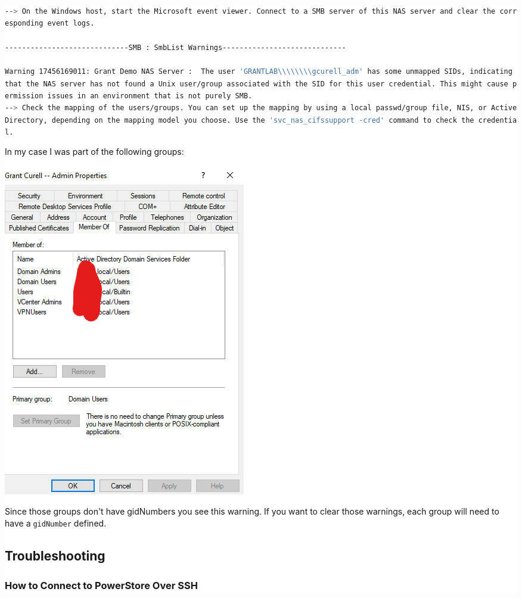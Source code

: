 ```bash
--> On the Windows host, start the Microsoft event viewer. Connect to a SMB server of this NAS server and clear the corresponding event logs.

-----------------------------SMB : SmbList Warnings-----------------------------

Warning 17456169011: Grant Demo NAS Server :  The user 'GRANTLAB\\\\\\\\gcurell_adm' has some unmapped SIDs, indicating that the NAS server has not found a Unix user/group associated with the SID for this user credential. This might cause permission issues in an environment that is not purely SMB.
--> Check the mapping of the users/groups. You can set up the mapping by using a local passwd/group file, NIS, or Active Directory, depending on the mapping model you choose. Use the 'svc_nas_cifssupport -cred' command to check the credential.
```

In my case I was part of the following groups:

![](images/2025-03-26-14-55-34.png)

Since those groups don't have gidNumbers you see this warning. If you want to clear those warnings, each group will need to have a `gidNumber` defined.

## Troubleshooting

### How to Connect to PowerStore Over SSH
